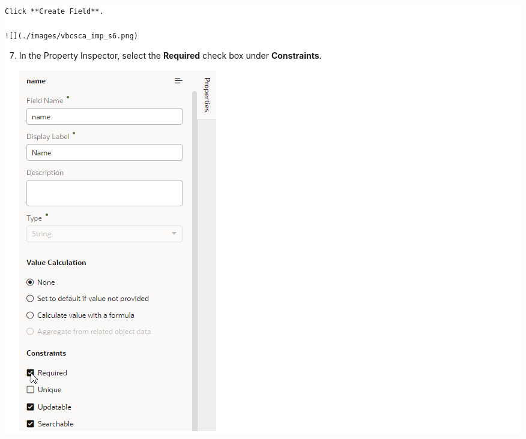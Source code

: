     Click **Create Field**.

    ![](./images/vbcsca_imp_s6.png)

7.  In the Property Inspector, select the **Required** check box under **Constraints**.

    ![](./images/vbcsca_imp_s7.png)
